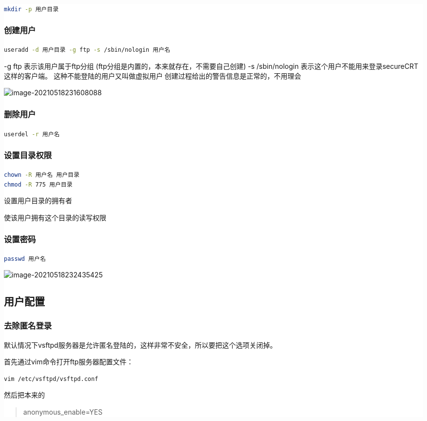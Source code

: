 ```bash
mkdir -p 用户目录
```

### 创建用户

```bash
useradd -d 用户目录 -g ftp -s /sbin/nologin 用户名
```

-g ftp 表示该用户属于ftp分组 (ftp分组是内置的，本来就存在，不需要自己创建)
-s /sbin/nologin 表示这个用户不能用来登录secureCRT这样的客户端。 这种不能登陆的用户又叫做虚拟用户
创建过程给出的警告信息是正常的，不用理会

![image-20210518231608088](E:\笔记\计算机\云服务器配置\配置ftp.assets\image-20210518231608088.png)

### 删除用户

```bash
userdel -r 用户名
```

### 设置目录权限

```bash
chown -R 用户名 用户目录
chmod -R 775 用户目录
```

设置用户目录的拥有者

使该用户拥有这个目录的读写权限

### 设置密码

```bash
passwd 用户名
```

![image-20210518232435425](E:\笔记\计算机\云服务器配置\配置ftp.assets\image-20210518232435425.png)

## 用户配置

### 去除匿名登录

默认情况下vsftpd服务器是允许匿名登陆的，这样非常不安全，所以要把这个选项关闭掉。

首先通过vim命令打开ftp服务器配置文件：

```bash
vim /etc/vsftpd/vsftpd.conf
```

然后把本来的

> anonymous_enable=YES
